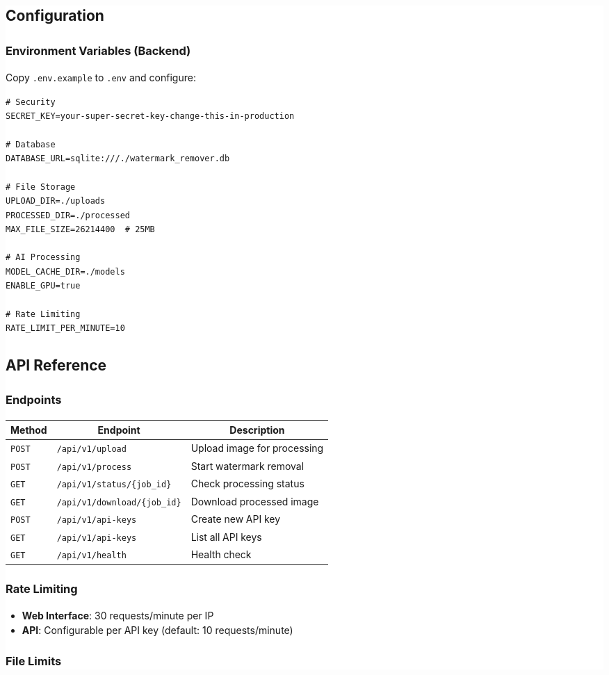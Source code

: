 ## Configuration

### Environment Variables (Backend)

Copy `.env.example` to `.env` and configure:

```env
# Security
SECRET_KEY=your-super-secret-key-change-this-in-production

# Database
DATABASE_URL=sqlite:///./watermark_remover.db

# File Storage
UPLOAD_DIR=./uploads
PROCESSED_DIR=./processed
MAX_FILE_SIZE=26214400  # 25MB

# AI Processing
MODEL_CACHE_DIR=./models
ENABLE_GPU=true

# Rate Limiting
RATE_LIMIT_PER_MINUTE=10
```

## API Reference

### Endpoints

| Method | Endpoint | Description |
|--------|----------|-------------|
| `POST` | `/api/v1/upload` | Upload image for processing |
| `POST` | `/api/v1/process` | Start watermark removal |
| `GET` | `/api/v1/status/{job_id}` | Check processing status |
| `GET` | `/api/v1/download/{job_id}` | Download processed image |
| `POST` | `/api/v1/api-keys` | Create new API key |
| `GET` | `/api/v1/api-keys` | List all API keys |
| `GET` | `/api/v1/health` | Health check |

### Rate Limiting

- **Web Interface**: 30 requests/minute per IP
- **API**: Configurable per API key (default: 10 requests/minute)

### File Limits
